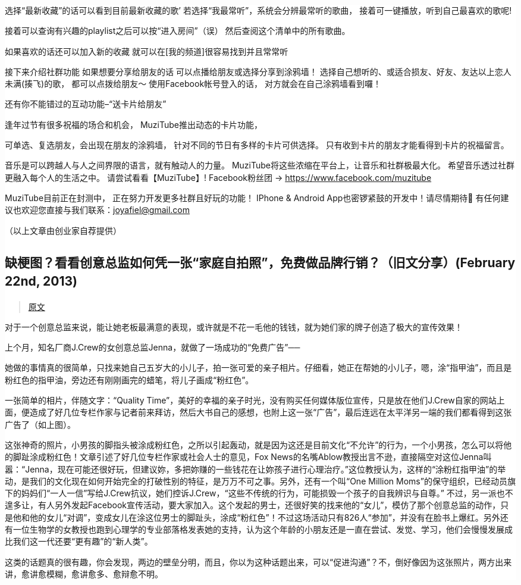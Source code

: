 





选择“最新收藏”的话可以看到目前最新收藏的歌’ 若选择“我最常听”，系统会分辨最常听的歌曲， 接着可一键播放，听到自己最喜欢的歌呢!

接着可以查询有兴趣的playlist之后可以按“进入房间”（误） 然后查阅这个清单中的所有歌曲。





如果喜欢的话还可以加入新的收藏 就可以在[我的频道]很容易找到并且常常听



接下来介绍社群功能 如果想要分享给朋友的话 可以点播给朋友或选择分享到涂鸦墙！ 选择自己想听的、或适合损友、好友、友达以上恋人未满(揍飞)的歌， 都可以点拨给朋友～ 使用Facebook帐号登入的话， 对方就会在自己涂鸦墙看到囉！





还有你不能错过的互动功能–“送卡片给朋友”



逢年过节有很多祝福的场合和机会， MuziTube推出动态的卡片功能，

可单选、复选朋友，会出现在朋友的涂鸦墙， 针对不同的节日有多样的卡片可供选择。 只有收到卡片的朋友才能看得到卡片的祝福留言。





音乐是可以跨越人与人之间界限的语言，就有触动人的力量。 MuziTube将这些浓缩在平台上，让音乐和社群极最大化。 希望音乐透过社群更融入每个人的生活之中。 请尝试看看【MuziTube】! Facebook粉丝团 → https://www.facebook.com/muzitube

MuziTube目前正在封测中， 正在努力开发更多社群且好玩的功能！ IPhone & Android App也密锣紧鼓的开发中！请尽情期待 有任何建议也欢迎您直接与我们联系：joyafiel@gmail.com

（以上文章由创业家自荐提供）

## 缺梗图？看看创意总监如何凭一张“家庭自拍照”，免费做品牌行销？（旧文分享）(February 22nd,  2013)

> [原文](http://mr6.cc/?p=8641)


对于一个创意总监来说，能让她老板最满意的表现，或许就是不花一毛他的钱钱，就为她们家的牌子创造了极大的宣传效果！

上个月，知名厂商J.Crew的女创意总监Jenna，就做了一场成功的“免费广告”──

她做的事情真的很简单，只找来她自己五岁大的小儿子，拍一张可爱的亲子相片。仔细看，她正在帮她的小儿子，嗯，涂“指甲油”，而且是粉红色的指甲油，旁边还有刚刚画完的蜡笔，将儿子画成“粉红色”。

一张简单的相片，伴随文字：“Quality Time”，美好的幸福的亲子时光，没有购买任何媒体版位宣传，只是放在他们J.Crew自家的网站上面，便造成了好几位专栏作家与记者前来拜访，然后大书自己的感想，也附上这一张“广告”，最后连远在太平洋另一端的我们都看得到这张广告了（如上图）。

这张神奇的照片，小男孩的脚指头被涂成粉红色，之所以引起轰动，就是因为这还是目前文化“不允许”的行为，一个小男孩，怎么可以将他的脚趾涂成粉红色！文章引述了好几位专栏作家或社会人士的意见，Fox News的名嘴Ablow教授出言不逊，直接隔空对这位Jenna叫嚣：“Jenna，现在可能还很好玩，但建议妳，多把妳赚的一些钱花在让妳孩子进行心理治疗。”这位教授认为，这样的“涂粉红指甲油”的举动，是我们的文化现在如何开始完全的打破性别的特征，是万万不可之事。另外，还有一个叫“One Million Moms”的保守组织，已经动员旗下的妈妈们“一人一信”写给J.Crew抗议，她们控诉J.Crew，“这些不传统的行为，可能损毁一个孩子的自我辨识与自尊。” 不过，另一派也不遑多让，有人另外发起Facebook宣传活动，要大家加入。这个发起的男士，还很好笑的找来他的“女儿”，模仿了那个创意总监的动作，只是他和他的女儿“对调”，变成女儿在涂这位男士的脚趾头，涂成“粉红色”！不过这场活动只有826人“参加”，并没有在脸书上爆红。另外还有一位生物学的女教授也跑到心理学的专业部落格发表她的支持，认为这个年龄的小朋友还是一直在尝试、发觉、学习，他们会慢慢发展成比我们这一代还要“更有趣”的“新人类”。

这类的话题真的很有趣，你会发现，两边的壁垒分明，而且，你以为这种话题出来，可以“促进沟通”？不，倒好像因为这张照片，两方出来讲，愈讲愈模糊，愈讲愈多、愈辩愈不明。
